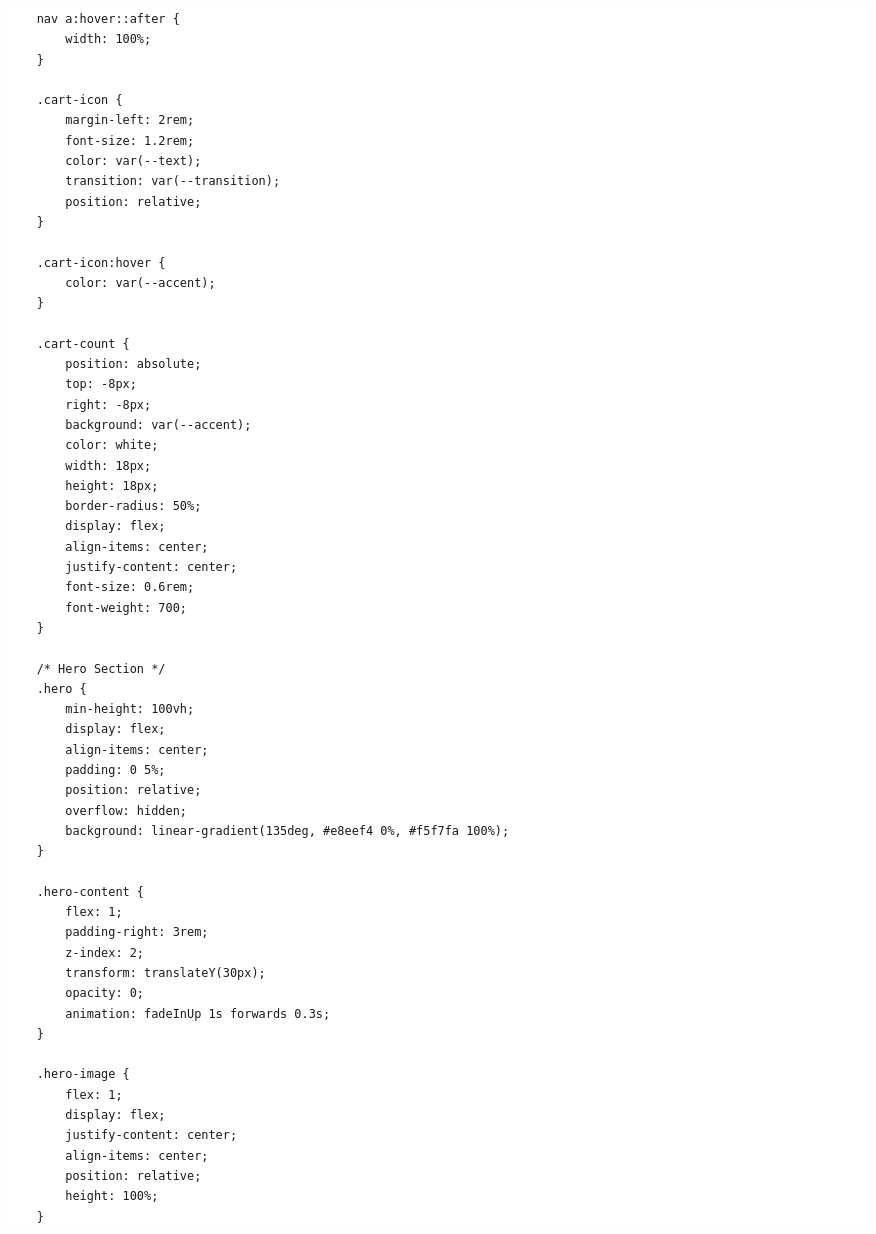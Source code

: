         nav a:hover::after {
            width: 100%;
        }

        .cart-icon {
            margin-left: 2rem;
            font-size: 1.2rem;
            color: var(--text);
            transition: var(--transition);
            position: relative;
        }

        .cart-icon:hover {
            color: var(--accent);
        }

        .cart-count {
            position: absolute;
            top: -8px;
            right: -8px;
            background: var(--accent);
            color: white;
            width: 18px;
            height: 18px;
            border-radius: 50%;
            display: flex;
            align-items: center;
            justify-content: center;
            font-size: 0.6rem;
            font-weight: 700;
        }

        /* Hero Section */
        .hero {
            min-height: 100vh;
            display: flex;
            align-items: center;
            padding: 0 5%;
            position: relative;
            overflow: hidden;
            background: linear-gradient(135deg, #e8eef4 0%, #f5f7fa 100%);
        }

        .hero-content {
            flex: 1;
            padding-right: 3rem;
            z-index: 2;
            transform: translateY(30px);
            opacity: 0;
            animation: fadeInUp 1s forwards 0.3s;
        }

        .hero-image {
            flex: 1;
            display: flex;
            justify-content: center;
            align-items: center;
            position: relative;
            height: 100%;
        }
